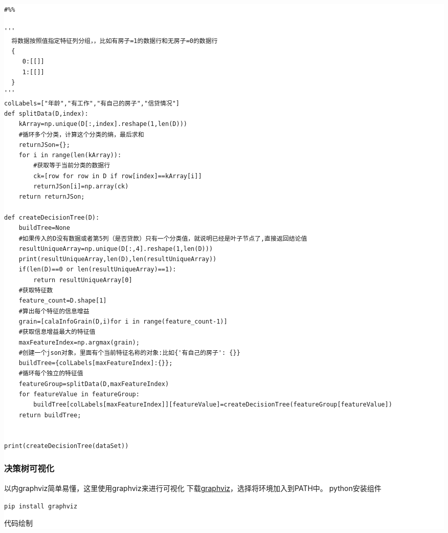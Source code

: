 ```
#%%

'''
  将数据按照值指定特征列分组，，比如有房子=1的数据行和无房子=0的数据行
  {
     0:[[]]
     1:[[]]
  }
'''
colLabels=["年龄","有工作","有自己的房子","信贷情况"]
def splitData(D,index):
    kArray=np.unique(D[:,index].reshape(1,len(D)))
    #循环多个分类，计算这个分类的熵，最后求和
    returnJSon={};
    for i in range(len(kArray)):
        #获取等于当前分类的数据行
        ck=[row for row in D if row[index]==kArray[i]]
        returnJSon[i]=np.array(ck)
    return returnJSon;
    
def createDecisionTree(D):
    buildTree=None
    #如果传入的D没有数据或者第5列（是否贷款）只有一个分类值，就说明已经是叶子节点了,直接返回结论值
    resultUniqueArray=np.unique(D[:,4].reshape(1,len(D)))
    print(resultUniqueArray,len(D),len(resultUniqueArray))
    if(len(D)==0 or len(resultUniqueArray)==1):
        return resultUniqueArray[0]
    #获取特征数
    feature_count=D.shape[1]
    #算出每个特征的信息增益
    grain=[calaInfoGrain(D,i)for i in range(feature_count-1)]
    #获取信息增益最大的特征值
    maxFeatureIndex=np.argmax(grain);
    #创建一个json对象，里面有个当前特征名称的对象:比如{'有自己的房子': {}}
    buildTree={colLabels[maxFeatureIndex]:{}};
    #循环每个独立的特征值 
    featureGroup=splitData(D,maxFeatureIndex)
    for featureValue in featureGroup:
        buildTree[colLabels[maxFeatureIndex]][featureValue]=createDecisionTree(featureGroup[featureValue])
    return buildTree;
        
    
print(createDecisionTree(dataSet))
```
### 决策树可视化
以内graphviz简单易懂，这里使用graphviz来进行可视化
下载[graphviz](http://www.graphviz.org/download/)，选择将环境加入到PATH中。
python安装组件
```
pip install graphviz
```
代码绘制
